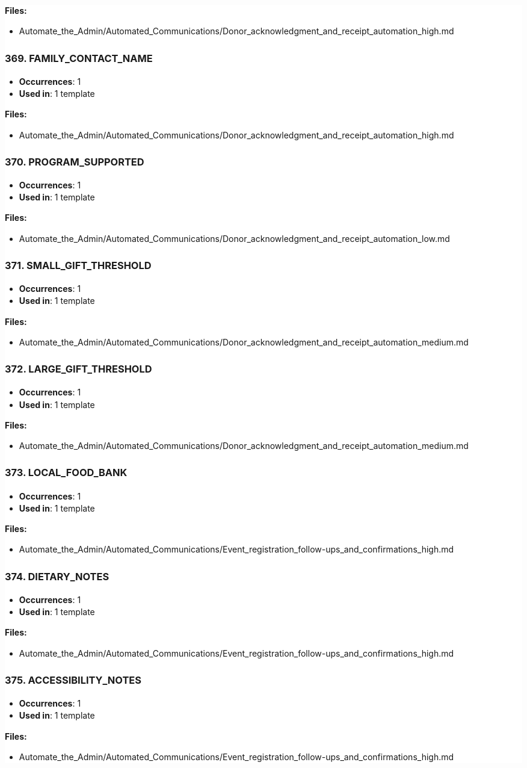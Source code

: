 **Files:**
- Automate_the_Admin/Automated_Communications/Donor_acknowledgment_and_receipt_automation_high.md

### 369. FAMILY_CONTACT_NAME
- **Occurrences**: 1
- **Used in**: 1 template

**Files:**
- Automate_the_Admin/Automated_Communications/Donor_acknowledgment_and_receipt_automation_high.md

### 370. PROGRAM_SUPPORTED
- **Occurrences**: 1
- **Used in**: 1 template

**Files:**
- Automate_the_Admin/Automated_Communications/Donor_acknowledgment_and_receipt_automation_low.md

### 371. SMALL_GIFT_THRESHOLD
- **Occurrences**: 1
- **Used in**: 1 template

**Files:**
- Automate_the_Admin/Automated_Communications/Donor_acknowledgment_and_receipt_automation_medium.md

### 372. LARGE_GIFT_THRESHOLD
- **Occurrences**: 1
- **Used in**: 1 template

**Files:**
- Automate_the_Admin/Automated_Communications/Donor_acknowledgment_and_receipt_automation_medium.md

### 373. LOCAL_FOOD_BANK
- **Occurrences**: 1
- **Used in**: 1 template

**Files:**
- Automate_the_Admin/Automated_Communications/Event_registration_follow-ups_and_confirmations_high.md

### 374. DIETARY_NOTES
- **Occurrences**: 1
- **Used in**: 1 template

**Files:**
- Automate_the_Admin/Automated_Communications/Event_registration_follow-ups_and_confirmations_high.md

### 375. ACCESSIBILITY_NOTES
- **Occurrences**: 1
- **Used in**: 1 template

**Files:**
- Automate_the_Admin/Automated_Communications/Event_registration_follow-ups_and_confirmations_high.md
